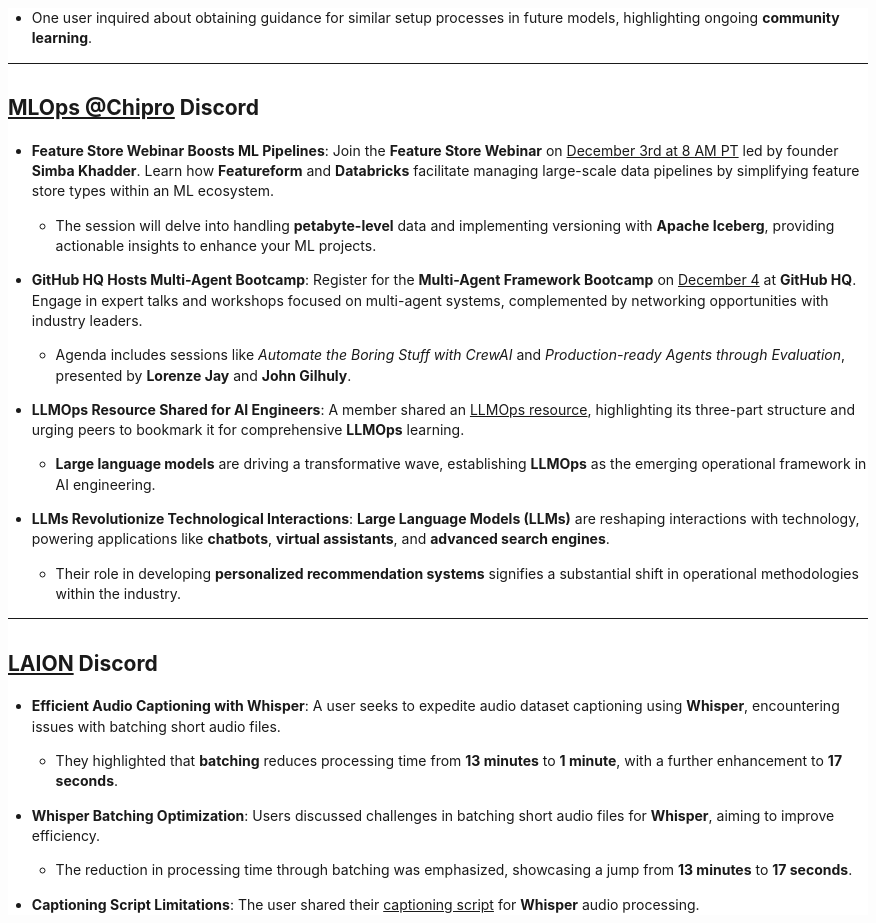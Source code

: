  - One user inquired about obtaining guidance for similar setup processes in future models, highlighting ongoing **community learning**.

 

---

## [MLOps @Chipro](https://discord.com/channels/814557108065534033) Discord

- **Feature Store Webinar Boosts ML Pipelines**: Join the **Feature Store Webinar** on [December 3rd at 8 AM PT](https://buff.ly/3OqcG1V) led by founder **Simba Khadder**. Learn how **Featureform** and **Databricks** facilitate managing large-scale data pipelines by simplifying feature store types within an ML ecosystem.
  
  - The session will delve into handling **petabyte-level** data and implementing versioning with **Apache Iceberg**, providing actionable insights to enhance your ML projects.
- **GitHub HQ Hosts Multi-Agent Bootcamp**: Register for the **Multi-Agent Framework Bootcamp** on [December 4](https://lu.ma/multi-agent-meetup) at **GitHub HQ**. Engage in expert talks and workshops focused on multi-agent systems, complemented by networking opportunities with industry leaders.
  
  - Agenda includes sessions like *Automate the Boring Stuff with CrewAI* and *Production-ready Agents through Evaluation*, presented by **Lorenze Jay** and **John Gilhuly**.
- **LLMOps Resource Shared for AI Engineers**: A member shared an [LLMOps resource](https://dub.sh/everything-about-llmops), highlighting its three-part structure and urging peers to bookmark it for comprehensive **LLMOps** learning.
  
  - **Large language models** are driving a transformative wave, establishing **LLMOps** as the emerging operational framework in AI engineering.
- **LLMs Revolutionize Technological Interactions**: **Large Language Models (LLMs)** are reshaping interactions with technology, powering applications like **chatbots**, **virtual assistants**, and **advanced search engines**.
  
  - Their role in developing **personalized recommendation systems** signifies a substantial shift in operational methodologies within the industry.

 

---

## [LAION](https://discord.com/channels/823813159592001537) Discord

- **Efficient Audio Captioning with Whisper**: A user seeks to expedite audio dataset captioning using **Whisper**, encountering issues with batching short audio files.
  
  - They highlighted that **batching** reduces processing time from **13 minutes** to **1 minute**, with a further enhancement to **17 seconds**.
- **Whisper Batching Optimization**: Users discussed challenges in batching short audio files for **Whisper**, aiming to improve efficiency.
  
  - The reduction in processing time through batching was emphasized, showcasing a jump from **13 minutes** to **17 seconds**.
- **Captioning Script Limitations**: The user shared their [captioning script](https://cdn.discordapp.com/attachments/823813160075132991/1311340795458224199/test1.py) for **Whisper** audio processing.
  